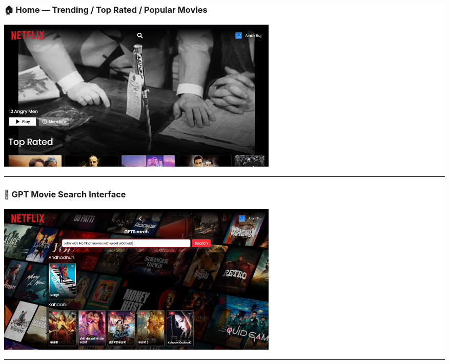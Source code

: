 
### 🏠 Home — Trending / Top Rated / Popular Movies
<img src="./public/screenshots/browsePage.webp" alt="Browse Page" width="60%"/>

---

### 🤖 GPT Movie Search Interface
<img src="./public/screenshots/search.webp" alt="GPT Search" width="60%"/>

---